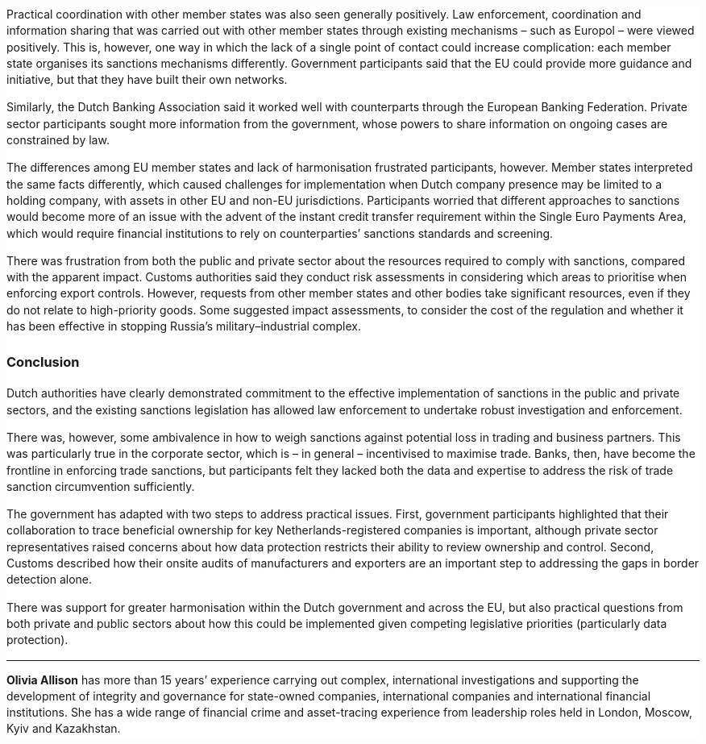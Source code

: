 Practical coordination with other member states was also seen generally positively. Law enforcement, coordination and information sharing that was carried out with other member states through existing mechanisms – such as Europol – were viewed positively. This is, however, one way in which the lack of a single point of contact could increase complication: each member state organises its sanctions mechanisms differently. Government participants said that the EU could provide more guidance and initiative, but that they have built their own networks.

Similarly, the Dutch Banking Association said it worked well with counterparts through the European Banking Federation. Private sector participants sought more information from the government, whose powers to share information on ongoing cases are constrained by law.

The differences among EU member states and lack of harmonisation frustrated participants, however. Member states interpreted the same facts differently, which caused challenges for implementation when Dutch company presence may be limited to a holding company, with assets in other EU and non-EU jurisdictions. Participants worried that different approaches to sanctions would become more of an issue with the advent of the instant credit transfer requirement within the Single Euro Payments Area, which would require financial institutions to rely on counterparties’ sanctions standards and screening.

There was frustration from both the public and private sector about the resources required to comply with sanctions, compared with the apparent impact. Customs authorities said they conduct risk assessments in considering which areas to prioritise when enforcing export controls. However, requests from other member states and other bodies take significant resources, even if they do not relate to high-priority goods. Some suggested impact assessments, to consider the cost of the regulation and whether it has been effective in stopping Russia’s military–industrial complex.


### Conclusion

Dutch authorities have clearly demonstrated commitment to the effective implementation of sanctions in the public and private sectors, and the existing sanctions legislation has allowed law enforcement to undertake robust investigation and enforcement.

There was, however, some ambivalence in how to weigh sanctions against potential loss in trading and business partners. This was particularly true in the corporate sector, which is – in general – incentivised to maximise trade. Banks, then, have become the frontline in enforcing trade sanctions, but participants felt they lacked both the data and expertise to address the risk of trade sanction circumvention sufficiently.

The government has adapted with two steps to address practical issues. First, government participants highlighted that their collaboration to trace beneficial ownership for key Netherlands-registered companies is important, although private sector representatives raised concerns about how data protection restricts their ability to review ownership and control. Second, Customs described how their onsite audits of manufacturers and exporters are an important step to addressing the gaps in border detection alone.

There was support for greater harmonisation within the Dutch government and across the EU, but also practical questions from both private and public sectors about how this could be implemented given competing legislative priorities (particularly data protection).

---

__Olivia Allison__ has more than 15 years’ experience carrying out complex, international investigations and supporting the development of integrity and governance for state-owned companies, international companies and international financial institutions. She has a wide range of financial crime and asset-tracing experience from leadership roles held in London, Moscow, Kyiv and Kazakhstan.
